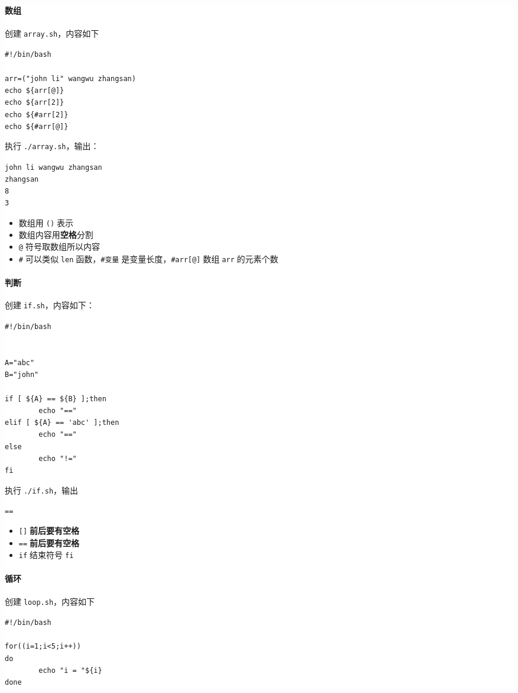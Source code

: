 
#### 数组

创建 `array.sh`，内容如下

	#!/bin/bash

	arr=("john li" wangwu zhangsan)
	echo ${arr[@]}
	echo ${arr[2]}
	echo ${#arr[2]}
	echo ${#arr[@]}

执行 `./array.sh`，输出：
	
	john li wangwu zhangsan
	zhangsan
	8
	3

- 数组用 `()` 表示
- 数组内容用**空格**分割
- `@` 符号取数组所以内容
- `#` 可以类似 `len` 函数，`#变量` 是变量长度，`#arr[@]` 数组 `arr` 的元素个数


#### 判断

创建 `if.sh`，内容如下：
	
	#!/bin/bash


	A="abc"
	B="john"
	
	if [ ${A} == ${B} ];then
	        echo "=="
	elif [ ${A} == 'abc' ];then
	        echo "=="
	else
	        echo "!="
	fi

执行 `./if.sh`，输出
	
	==

- `[]` **前后要有空格**
- `==` **前后要有空格**
- `if` 结束符号 `fi`


#### 循环

创建 `loop.sh`，内容如下

	#!/bin/bash

	for((i=1;i<5;i++))
	do
	        echo "i = "${i}
	done
	